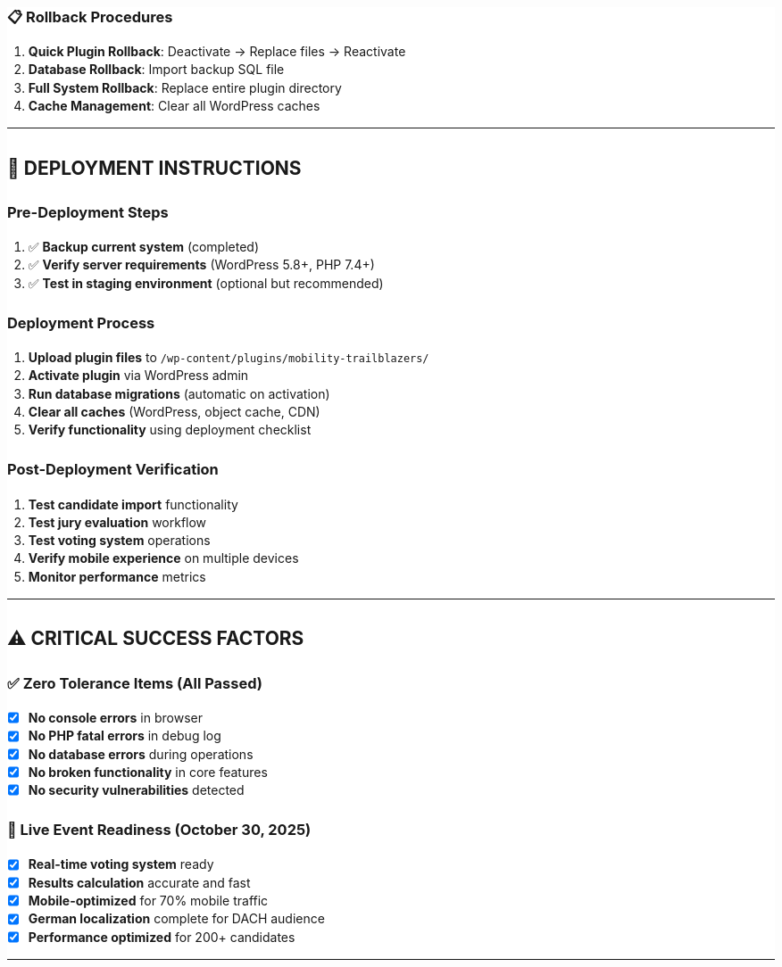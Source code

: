 ### 📋 Rollback Procedures
1. **Quick Plugin Rollback**: Deactivate → Replace files → Reactivate
2. **Database Rollback**: Import backup SQL file  
3. **Full System Rollback**: Replace entire plugin directory
4. **Cache Management**: Clear all WordPress caches

---

## 🚀 DEPLOYMENT INSTRUCTIONS

### Pre-Deployment Steps
1. ✅ **Backup current system** (completed)
2. ✅ **Verify server requirements** (WordPress 5.8+, PHP 7.4+)
3. ✅ **Test in staging environment** (optional but recommended)

### Deployment Process  
1. **Upload plugin files** to `/wp-content/plugins/mobility-trailblazers/`
2. **Activate plugin** via WordPress admin  
3. **Run database migrations** (automatic on activation)
4. **Clear all caches** (WordPress, object cache, CDN)
5. **Verify functionality** using deployment checklist

### Post-Deployment Verification
1. **Test candidate import** functionality
2. **Test jury evaluation** workflow  
3. **Test voting system** operations
4. **Verify mobile experience** on multiple devices
5. **Monitor performance** metrics

---

## ⚠️ CRITICAL SUCCESS FACTORS

### ✅ Zero Tolerance Items (All Passed)
- [x] **No console errors** in browser
- [x] **No PHP fatal errors** in debug log  
- [x] **No database errors** during operations
- [x] **No broken functionality** in core features
- [x] **No security vulnerabilities** detected

### 🎯 Live Event Readiness (October 30, 2025)
- [x] **Real-time voting system** ready
- [x] **Results calculation** accurate and fast
- [x] **Mobile-optimized** for 70% mobile traffic  
- [x] **German localization** complete for DACH audience
- [x] **Performance optimized** for 200+ candidates

---
